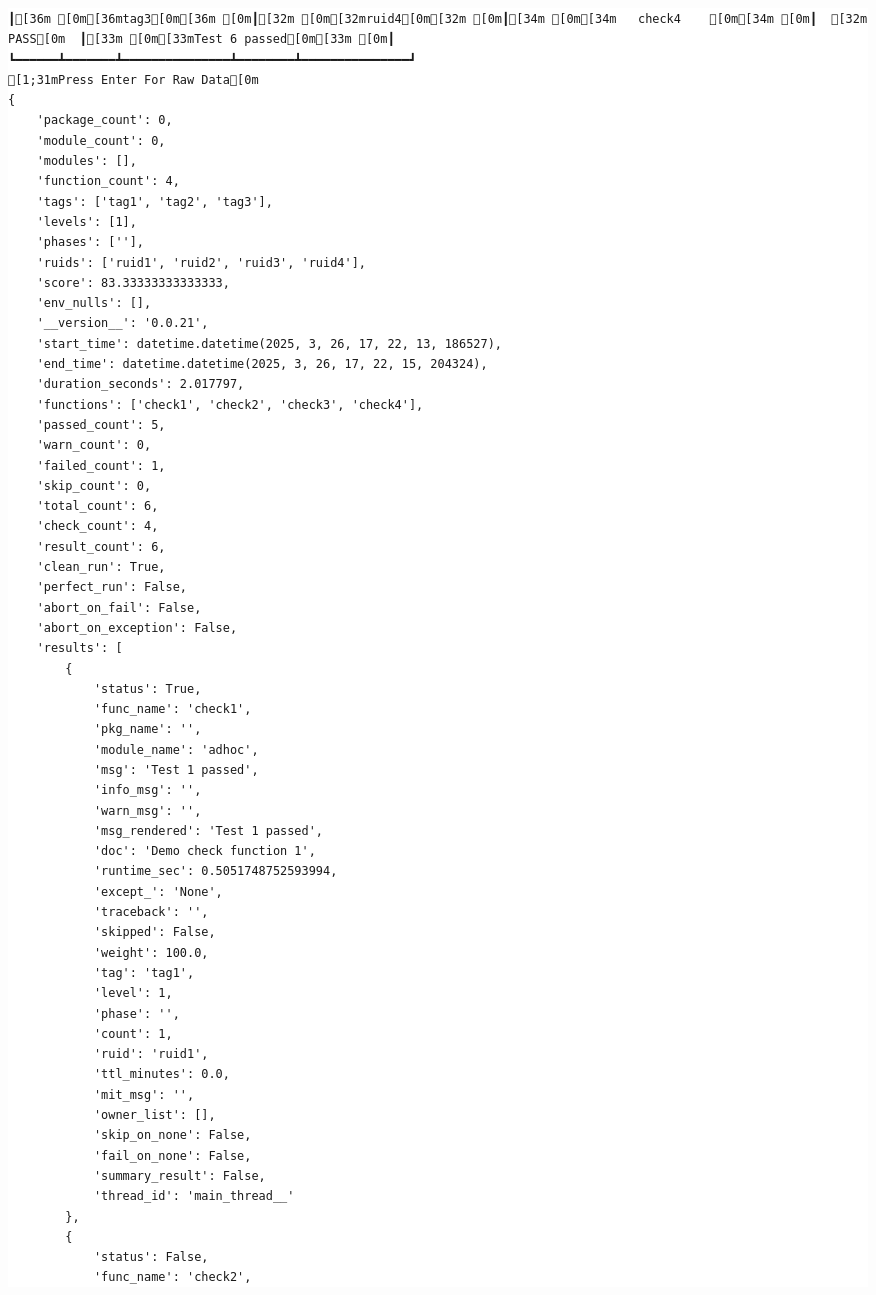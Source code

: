 ```
┃[36m [0m[36mtag3[0m[36m [0m┃[32m [0m[32mruid4[0m[32m [0m┃[34m [0m[34m   check4    [0m[34m [0m┃  [32mPASS[0m  ┃[33m [0m[33mTest 6 passed[0m[33m [0m┃
┗━━━━━━┻━━━━━━━┻━━━━━━━━━━━━━━━┻━━━━━━━━┻━━━━━━━━━━━━━━━┛
[1;31mPress Enter For Raw Data[0m
{
    'package_count': 0,
    'module_count': 0,
    'modules': [],
    'function_count': 4,
    'tags': ['tag1', 'tag2', 'tag3'],
    'levels': [1],
    'phases': [''],
    'ruids': ['ruid1', 'ruid2', 'ruid3', 'ruid4'],
    'score': 83.33333333333333,
    'env_nulls': [],
    '__version__': '0.0.21',
    'start_time': datetime.datetime(2025, 3, 26, 17, 22, 13, 186527),
    'end_time': datetime.datetime(2025, 3, 26, 17, 22, 15, 204324),
    'duration_seconds': 2.017797,
    'functions': ['check1', 'check2', 'check3', 'check4'],
    'passed_count': 5,
    'warn_count': 0,
    'failed_count': 1,
    'skip_count': 0,
    'total_count': 6,
    'check_count': 4,
    'result_count': 6,
    'clean_run': True,
    'perfect_run': False,
    'abort_on_fail': False,
    'abort_on_exception': False,
    'results': [
        {
            'status': True,
            'func_name': 'check1',
            'pkg_name': '',
            'module_name': 'adhoc',
            'msg': 'Test 1 passed',
            'info_msg': '',
            'warn_msg': '',
            'msg_rendered': 'Test 1 passed',
            'doc': 'Demo check function 1',
            'runtime_sec': 0.5051748752593994,
            'except_': 'None',
            'traceback': '',
            'skipped': False,
            'weight': 100.0,
            'tag': 'tag1',
            'level': 1,
            'phase': '',
            'count': 1,
            'ruid': 'ruid1',
            'ttl_minutes': 0.0,
            'mit_msg': '',
            'owner_list': [],
            'skip_on_none': False,
            'fail_on_none': False,
            'summary_result': False,
            'thread_id': 'main_thread__'
        },
        {
            'status': False,
            'func_name': 'check2',
```